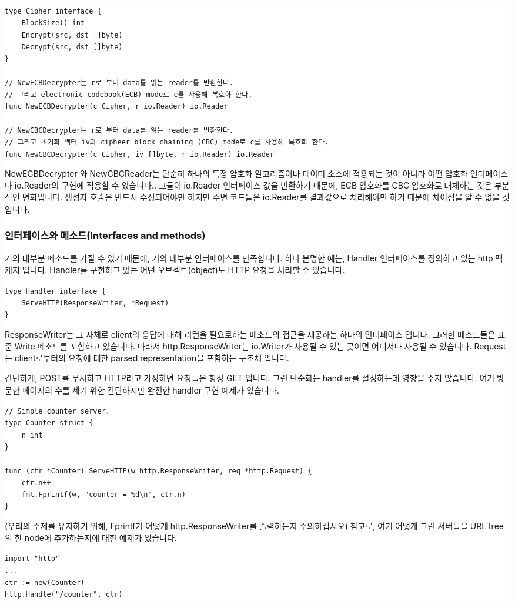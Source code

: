 ```
type Cipher interface {
    BlockSize() int
    Encrypt(src, dst []byte)
    Decrypt(src, dst []byte)
}

// NewECBDecrypter는 r로 부터 data를 읽는 reader를 반환한다.
// 그리고 electronic codebook(ECB) mode로 c를 사용해 복호화 한다.
func NewECBDecrypter(c Cipher, r io.Reader) io.Reader

// NewCBCDecrypter는 r로 부터 data를 읽는 reader를 반환한다.
// 그리고 초기화 벡터 iv와 cipheer block chaining (CBC) mode로 c를 사용해 복호화 한다.
func NewCBCDecrypter(c Cipher, iv []byte, r io.Reader) io.Reader
```

NewECBDecrypter 와 NewCBCReader는 단순히 하나의 특정 암호화 알고리즘이나 데이터 소스에 적용되는 것이 아니라 어떤 암호화 인터페이스나 io.Reader의 구현에 적용할 수 있습니다.. 그들이 io.Reader 인터페이스 값을 반환하기 때문에, ECB 암호화를 CBC 암호화로 대체하는 것은 부분적인 변화입니다. 생성자 호출은 반드시 수정되어야만 하지만 주변 코드들은 io.Reader를 결과값으로 처리해야만 하기 때문에 차이점을 알 수 없을 것입니다.

### 인터페이스와 메소드(Interfaces and methods) ###
거의 대부분 메소드를 가질 수 있기 때문에, 거의 대부분 인터페이스를 만족합니다. 하나 분명한 예는, Handler 인터페이스를 정의하고 있는 http 팩케지 입니다. Handler를 구현하고 있는 어떤 오브젝트(object)도 HTTP 요청을 처리할 수 있습니다.

```
type Handler interface {
    ServeHTTP(ResponseWriter, *Request)
}
```

ResponseWriter는 그 자체로 client의 응답에 대해 리턴을 필요로하는 메소드의 접근을 제공하는 하나의 인터페이스 입니다. 그러한 메소드들은 표준 Write 메소드를 포함하고 있습니다. 따라서 http.ResponseWriter는 io.Writer가 사용될 수 있는 곳이면 어디서나 사용될 수 있습니다. Request는 client로부터의 요청에 대한 parsed representation을 포함하는 구조체 입니다.

간단하게, POST를 무시하고 HTTP라고 가정하면 요청들은 항상 GET 입니다. 그런 단순화는 handler를 설정하는데 영향을 주지 않습니다. 여기 방문한 페이지의 수를 세기 위한 간단하지만 완전한 handler 구현 예제가 있습니다.

```
// Simple counter server.
type Counter struct {
    n int
}

func (ctr *Counter) ServeHTTP(w http.ResponseWriter, req *http.Request) {
    ctr.n++
    fmt.Fprintf(w, "counter = %d\n", ctr.n)
}
```
(우리의 주제를 유지하기 위해, Fprintf가 어떻게 http.ResponseWriter를 출력하는지 주의하십시오) 참고로, 여기 어떻게 그런 서버들을 URL tree의 한 node에 추가하는지에 대한 예제가 있습니다.

```
import "http"
...
ctr := new(Counter)
http.Handle("/counter", ctr)
```
